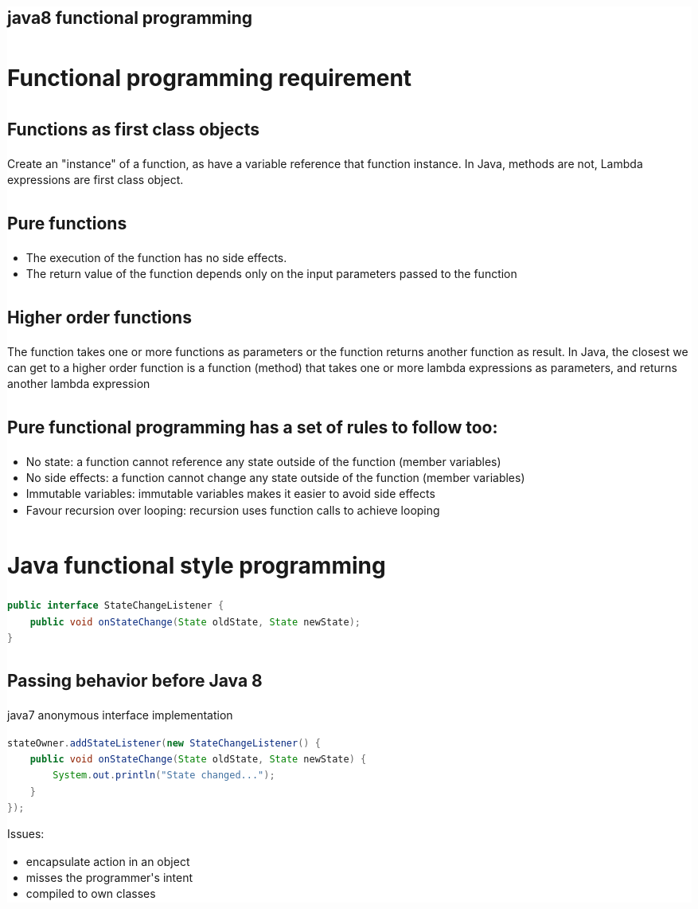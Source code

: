 java8 functional programming
-----

# Functional programming requirement

## Functions as first class objects
Create an "instance" of a function, as have a variable reference that function instance. In Java, methods are not, Lambda expressions are first class object.

## Pure functions
- The execution of the function has no side effects.
- The return value of the function depends only on the input parameters passed to the function

## Higher order functions
The function takes one or more functions as parameters or the function returns another function as result. In Java, the closest we can get to a higher order function is a function (method) that takes one or more lambda expressions as parameters, and returns another lambda expression

## Pure functional programming has a set of rules to follow too:
- No state: a function cannot reference any state outside of the function (member variables)
- No side effects: a function cannot change any state outside of the function (member variables)
- Immutable variables: immutable variables makes it easier to avoid side effects
- Favour recursion over looping: recursion uses function calls to achieve looping

# Java functional style programming

```java
public interface StateChangeListener {
    public void onStateChange(State oldState, State newState);
}
```

## Passing behavior before Java 8
java7 anonymous interface implementation

```java
stateOwner.addStateListener(new StateChangeListener() {
    public void onStateChange(State oldState, State newState) {
        System.out.println("State changed...");
    }
});
```

Issues:
- encapsulate action in an object
- misses the programmer's intent
- compiled to own classes
